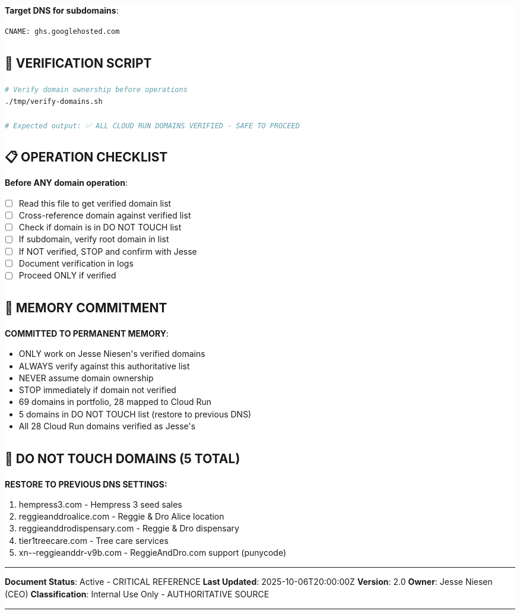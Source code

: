 **Target DNS for subdomains**:

```
CNAME: ghs.googlehosted.com
```

## 🔧 VERIFICATION SCRIPT

```bash
# Verify domain ownership before operations
./tmp/verify-domains.sh

# Expected output: ✅ ALL CLOUD RUN DOMAINS VERIFIED - SAFE TO PROCEED
```

## 📋 OPERATION CHECKLIST

**Before ANY domain operation**:

- [ ] Read this file to get verified domain list
- [ ] Cross-reference domain against verified list
- [ ] Check if domain is in DO NOT TOUCH list
- [ ] If subdomain, verify root domain in list
- [ ] If NOT verified, STOP and confirm with Jesse
- [ ] Document verification in logs
- [ ] Proceed ONLY if verified

## 🎯 MEMORY COMMITMENT

**COMMITTED TO PERMANENT MEMORY**:

- ONLY work on Jesse Niesen's verified domains
- ALWAYS verify against this authoritative list
- NEVER assume domain ownership
- STOP immediately if domain not verified
- 69 domains in portfolio, 28 mapped to Cloud Run
- 5 domains in DO NOT TOUCH list (restore to previous DNS)
- All 28 Cloud Run domains verified as Jesse's

## 🚨 DO NOT TOUCH DOMAINS (5 TOTAL)

**RESTORE TO PREVIOUS DNS SETTINGS:**

1. hempress3.com - Hempress 3 seed sales
2. reggieanddroalice.com - Reggie & Dro Alice location
3. reggieanddrodispensary.com - Reggie & Dro dispensary
4. tier1treecare.com - Tree care services
5. xn--reggieanddr-v9b.com - ReggieAndDro.com support (punycode)

---

**Document Status**: Active - CRITICAL REFERENCE
**Last Updated**: 2025-10-06T20:00:00Z
**Version**: 2.0
**Owner**: Jesse Niesen (CEO)
**Classification**: Internal Use Only - AUTHORITATIVE SOURCE

---